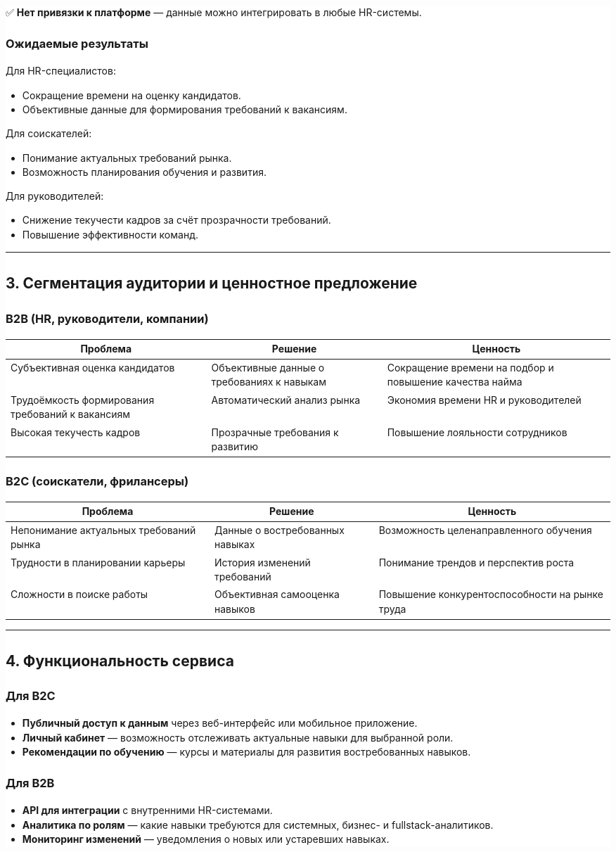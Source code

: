 ✅ **Нет привязки к платформе** — данные можно интегрировать в любые HR-системы.


### Ожидаемые результаты
Для HR-специалистов:
- Сокращение времени на оценку кандидатов.
- Объективные данные для формирования требований к вакансиям.

Для соискателей:
- Понимание актуальных требований рынка.
- Возможность планирования обучения и развития.

Для руководителей:
- Снижение текучести кадров за счёт прозрачности требований.
- Повышение эффективности команд.

---

## **3. Сегментация аудитории и ценностное предложение**

### **B2B (HR, руководители, компании)**
| Проблема                                         | Решение                                    | Ценность                                                |
|--------------------------------------------------|--------------------------------------------|---------------------------------------------------------|
| Субъективная оценка кандидатов                   | Объективные данные о требованиях к навыкам | Сокращение времени на подбор и повышение качества найма |
| Трудоёмкость формирования требований к вакансиям | Автоматический анализ рынка                | Экономия времени HR и руководителей                     |
| Высокая текучесть кадров                         | Прозрачные требования к развитию           | Повышение лояльности сотрудников                        |

### **B2C (соискатели, фрилансеры)**
| Проблема                                | Решение                         | Ценность                                       |
|-----------------------------------------|---------------------------------|------------------------------------------------|
| Непонимание актуальных требований рынка | Данные о востребованных навыках | Возможность целенаправленного обучения         |
| Трудности в планировании карьеры        | История изменений требований    | Понимание трендов и перспектив роста           |
| Сложности в поиске работы               | Объективная самооценка навыков  | Повышение конкурентоспособности на рынке труда |

---

## **4. Функциональность сервиса**

### **Для B2C**
- **Публичный доступ к данным** через веб-интерфейс или мобильное приложение.
- **Личный кабинет** — возможность отслеживать актуальные навыки для выбранной роли.
- **Рекомендации по обучению** — курсы и материалы для развития востребованных навыков.

### **Для B2B**
- **API для интеграции** с внутренними HR-системами.
- **Аналитика по ролям** — какие навыки требуются для системных, бизнес- и fullstack-аналитиков.
- **Мониторинг изменений** — уведомления о новых или устаревших навыках.
